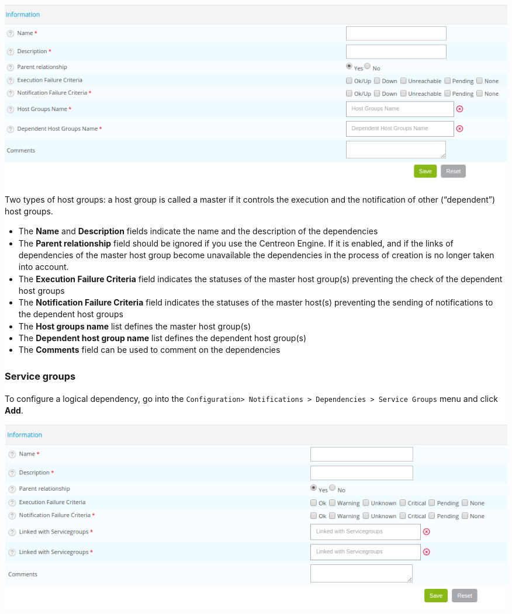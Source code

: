 ![image](../assets/alerts/03hostgroupdependance.png)

Two types of host groups: a host group is called a master if it controls
the execution and the notification of other (“dependent”) host groups.

-   The **Name** and **Description** fields indicate the name and the
    description of the dependencies
-   The **Parent relationship** field should be ignored if you use the
    Centreon Engine. If it is enabled, and if the links of dependencies
    of the master host group become unavailable the dependencies in the
    process of creation is no longer taken into account.
-   The **Execution Failure Criteria** field indicates the statuses of
    the master host group(s) preventing the check of the dependent host
    groups
-   The **Notification Failure Criteria** field indicates the statuses
    of the master host(s) preventing the sending of notifications to the
    dependent host groups
-   The **Host groups name** list defines the master host group(s)
-   The **Dependent host group name** list defines the dependent host
    group(s)
-   The **Comments** field can be used to comment on the dependencies

### Service groups

To configure a logical dependency, go into the
`Configuration> Notifications > Dependencies > Service Groups` menu and
click **Add**.

![image](../assets/alerts/03servicegroupdependance.png)
